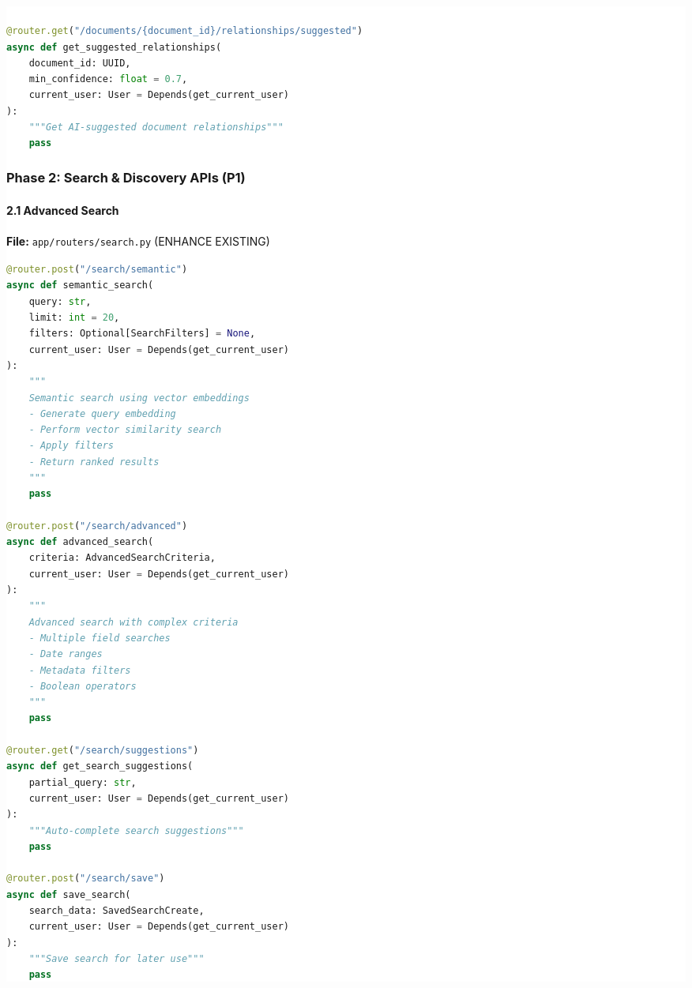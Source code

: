 ```python

@router.get("/documents/{document_id}/relationships/suggested")
async def get_suggested_relationships(
    document_id: UUID,
    min_confidence: float = 0.7,
    current_user: User = Depends(get_current_user)
):
    """Get AI-suggested document relationships"""
    pass
```

### Phase 2: Search & Discovery APIs (P1)

#### 2.1 Advanced Search
**File:** `app/routers/search.py` (ENHANCE EXISTING)

```python
@router.post("/search/semantic")
async def semantic_search(
    query: str,
    limit: int = 20,
    filters: Optional[SearchFilters] = None,
    current_user: User = Depends(get_current_user)
):
    """
    Semantic search using vector embeddings
    - Generate query embedding
    - Perform vector similarity search
    - Apply filters
    - Return ranked results
    """
    pass

@router.post("/search/advanced")
async def advanced_search(
    criteria: AdvancedSearchCriteria,
    current_user: User = Depends(get_current_user)
):
    """
    Advanced search with complex criteria
    - Multiple field searches
    - Date ranges
    - Metadata filters
    - Boolean operators
    """
    pass

@router.get("/search/suggestions")
async def get_search_suggestions(
    partial_query: str,
    current_user: User = Depends(get_current_user)
):
    """Auto-complete search suggestions"""
    pass

@router.post("/search/save")
async def save_search(
    search_data: SavedSearchCreate,
    current_user: User = Depends(get_current_user)
):
    """Save search for later use"""
    pass

```
